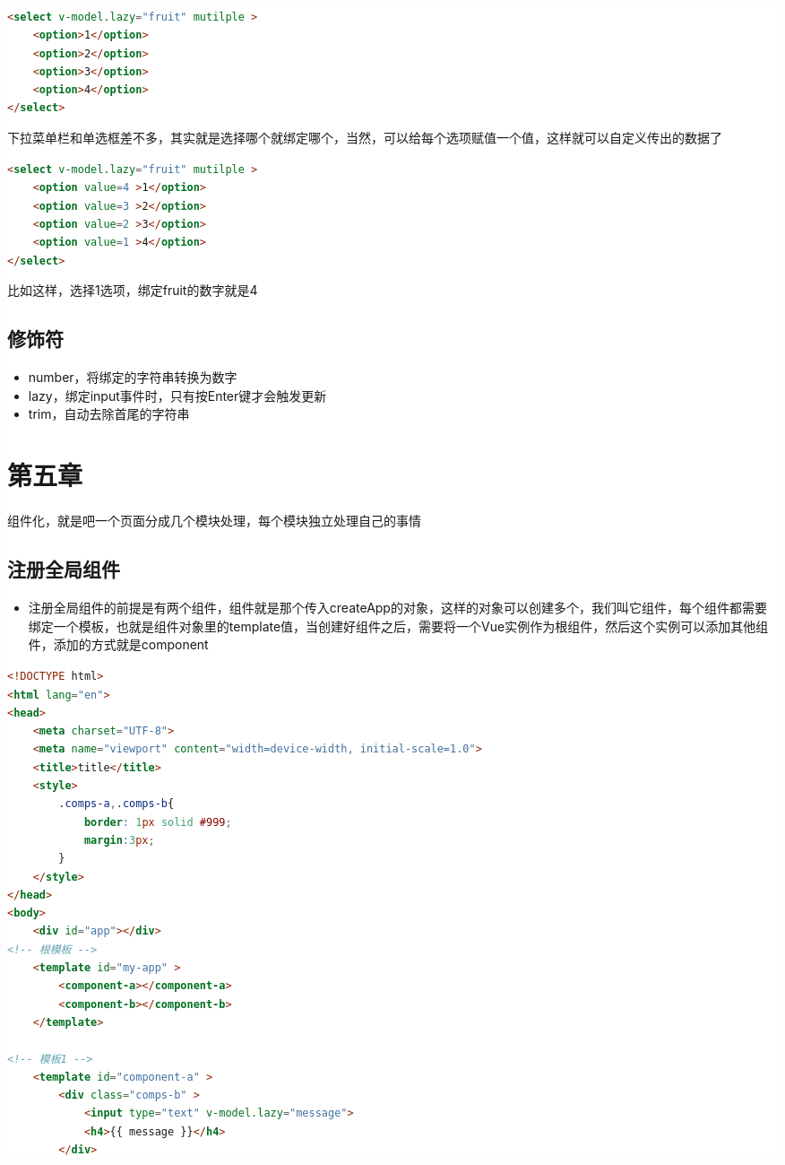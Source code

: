 ```html
<select v-model.lazy="fruit" mutilple >
    <option>1</option>
    <option>2</option>
    <option>3</option>
    <option>4</option>
</select>
```

下拉菜单栏和单选框差不多，其实就是选择哪个就绑定哪个，当然，可以给每个选项赋值一个值，这样就可以自定义传出的数据了

```html
<select v-model.lazy="fruit" mutilple >
    <option value=4 >1</option>
    <option value=3 >2</option>
    <option value=2 >3</option>
    <option value=1 >4</option>
</select>
```

比如这样，选择1选项，绑定fruit的数字就是4

## 修饰符

- number，将绑定的字符串转换为数字
- lazy，绑定input事件时，只有按Enter键才会触发更新
- trim，自动去除首尾的字符串

# 第五章

组件化，就是吧一个页面分成几个模块处理，每个模块独立处理自己的事情

## 注册全局组件

- 注册全局组件的前提是有两个组件，组件就是那个传入createApp的对象，这样的对象可以创建多个，我们叫它组件，每个组件都需要绑定一个模板，也就是组件对象里的template值，当创建好组件之后，需要将一个Vue实例作为根组件，然后这个实例可以添加其他组件，添加的方式就是component

```html
<!DOCTYPE html>
<html lang="en">
<head>
    <meta charset="UTF-8">
    <meta name="viewport" content="width=device-width, initial-scale=1.0">
    <title>title</title>
    <style>
        .comps-a,.comps-b{
            border: 1px solid #999;
            margin:3px;
        }
    </style>
</head>
<body>
    <div id="app"></div>
<!-- 根模板 -->
    <template id="my-app" >
        <component-a></component-a>
        <component-b></component-b>
    </template>

<!-- 模板1 -->
    <template id="component-a" >
        <div class="comps-b" >
            <input type="text" v-model.lazy="message">
            <h4>{{ message }}</h4>
        </div>
```